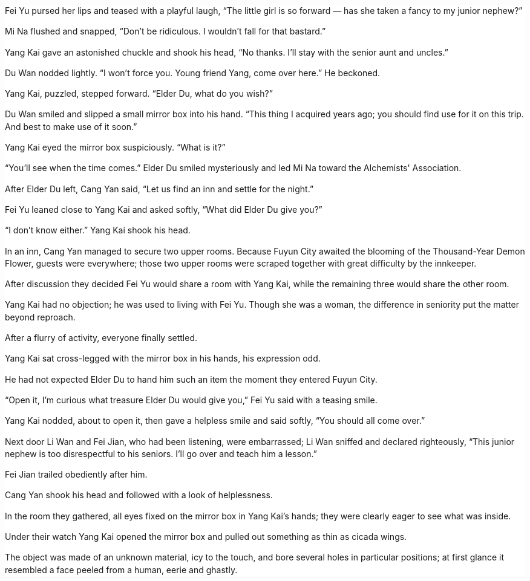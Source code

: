 Fei Yu pursed her lips and teased with a playful laugh, “The little girl is so forward — has she taken a fancy to my junior nephew?”

Mi Na flushed and snapped, “Don’t be ridiculous. I wouldn’t fall for that bastard.”

Yang Kai gave an astonished chuckle and shook his head, “No thanks. I’ll stay with the senior aunt and uncles.”

Du Wan nodded lightly. “I won’t force you. Young friend Yang, come over here.” He beckoned.

Yang Kai, puzzled, stepped forward. “Elder Du, what do you wish?”

Du Wan smiled and slipped a small mirror box into his hand. “This thing I acquired years ago; you should find use for it on this trip. And best to make use of it soon.”

Yang Kai eyed the mirror box suspiciously. “What is it?”

“You’ll see when the time comes.” Elder Du smiled mysteriously and led Mi Na toward the Alchemists' Association.

After Elder Du left, Cang Yan said, “Let us find an inn and settle for the night.”

Fei Yu leaned close to Yang Kai and asked softly, “What did Elder Du give you?”

“I don’t know either.” Yang Kai shook his head.

In an inn, Cang Yan managed to secure two upper rooms. Because Fuyun City awaited the blooming of the Thousand-Year Demon Flower, guests were everywhere; those two upper rooms were scraped together with great difficulty by the innkeeper.

After discussion they decided Fei Yu would share a room with Yang Kai, while the remaining three would share the other room.

Yang Kai had no objection; he was used to living with Fei Yu. Though she was a woman, the difference in seniority put the matter beyond reproach.

After a flurry of activity, everyone finally settled.

Yang Kai sat cross-legged with the mirror box in his hands, his expression odd.

He had not expected Elder Du to hand him such an item the moment they entered Fuyun City.

“Open it, I’m curious what treasure Elder Du would give you,” Fei Yu said with a teasing smile.

Yang Kai nodded, about to open it, then gave a helpless smile and said softly, “You should all come over.”

Next door Li Wan and Fei Jian, who had been listening, were embarrassed; Li Wan sniffed and declared righteously, “This junior nephew is too disrespectful to his seniors. I’ll go over and teach him a lesson.”

Fei Jian trailed obediently after him.

Cang Yan shook his head and followed with a look of helplessness.

In the room they gathered, all eyes fixed on the mirror box in Yang Kai’s hands; they were clearly eager to see what was inside.

Under their watch Yang Kai opened the mirror box and pulled out something as thin as cicada wings.

The object was made of an unknown material, icy to the touch, and bore several holes in particular positions; at first glance it resembled a face peeled from a human, eerie and ghastly.

